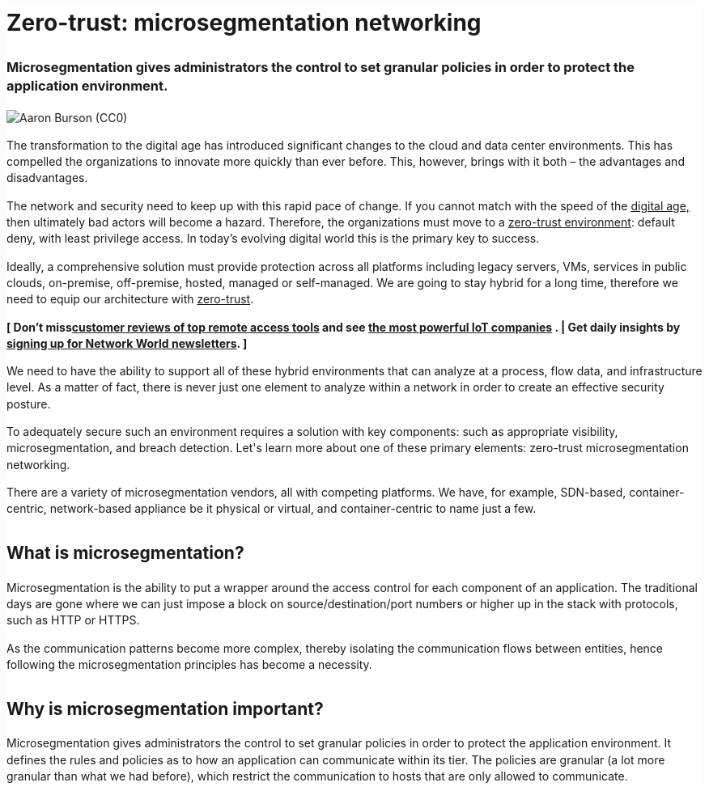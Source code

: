 [#]: collector: (lujun9972)
[#]: translator: ( )
[#]: reviewer: ( )
[#]: publisher: ( )
[#]: url: ( )
[#]: subject: (Zero-trust: microsegmentation networking)
[#]: via: (https://www.networkworld.com/article/3384748/zero-trust-microsegmentation-networking.html#tk.rss_all)
[#]: author: (Matt Conran https://www.networkworld.com/author/Matt-Conran/)

Zero-trust: microsegmentation networking
======

### Microsegmentation gives administrators the control to set granular policies in order to protect the application environment.

![Aaron Burson \(CC0\)][1]

The transformation to the digital age has introduced significant changes to the cloud and data center environments. This has compelled the organizations to innovate more quickly than ever before. This, however, brings with it both – the advantages and disadvantages.

The network and security need to keep up with this rapid pace of change. If you cannot match with the speed of the [digital age,][2] then ultimately bad actors will become a hazard. Therefore, the organizations must move to a [zero-trust environment][3]: default deny, with least privilege access. In today’s evolving digital world this is the primary key to success.

Ideally, a comprehensive solution must provide protection across all platforms including legacy servers, VMs, services in public clouds, on-premise, off-premise, hosted, managed or self-managed. We are going to stay hybrid for a long time, therefore we need to equip our architecture with [zero-trust][4].

**[ Don’t miss[customer reviews of top remote access tools][5] and see [the most powerful IoT companies][6] . | Get daily insights by [signing up for Network World newsletters][7]. ]**

We need to have the ability to support all of these hybrid environments that can analyze at a process, flow data, and infrastructure level. As a matter of fact, there is never just one element to analyze within a network in order to create an effective security posture.

To adequately secure such an environment requires a solution with key components: such as appropriate visibility, microsegmentation, and breach detection. Let's learn more about one of these primary elements: zero-trust microsegmentation networking.

There are a variety of microsegmentation vendors, all with competing platforms. We have, for example, SDN-based, container-centric, network-based appliance be it physical or virtual, and container-centric to name just a few.

## What is microsegmentation?

Microsegmentation is the ability to put a wrapper around the access control for each component of an application. The traditional days are gone where we can just impose a block on source/destination/port numbers or higher up in the stack with protocols, such as HTTP or HTTPS.

As the communication patterns become more complex, thereby isolating the communication flows between entities, hence following the microsegmentation principles has become a necessity.

## Why is microsegmentation important?

Microsegmentation gives administrators the control to set granular policies in order to protect the application environment. It defines the rules and policies as to how an application can communicate within its tier. The policies are granular (a lot more granular than what we had before), which restrict the communication to hosts that are only allowed to communicate.


[a]: https://www.networkworld.com/author/Matt-Conran/
[b]: https://github.com/lujun9972
[1]: https://images.idgesg.net/images/article/2018/07/hive-structured_windows_architecture_connections_connectivity_network_lincoln_park_pavilion_chicago_by_aaron_burson_cc0_via_unsplash_1200x800-100765880-large.jpg
[2]: https://youtu.be/AnMQH_noNDo
[3]: https://network-insight.net/2018/10/zero-trust-networking-ztn-want-ghosted/
[4]: https://network-insight.net/2018/09/embrace-zero-trust-networking/
[5]: https://www.networkworld.com/article/3262145/lan-wan/customer-reviews-top-remote-access-tools.html#nww-fsb
[6]: https://www.networkworld.com/article/2287045/internet-of-things/wireless-153629-10-most-powerful-internet-of-things-companies.html#nww-fsb
[7]: https://www.networkworld.com/newsletters/signup.html#nww-fsb
[8]: https://network-insight.net/2017/10/internet-things-iot-dissolving-cloud/
[9]: https://network-insight.net/2018/09/software-defined-perimeter-zero-trust/
[10]: /contributor-network/signup.html
[11]: https://www.facebook.com/NetworkWorld/
[12]: https://www.linkedin.com/company/network-world